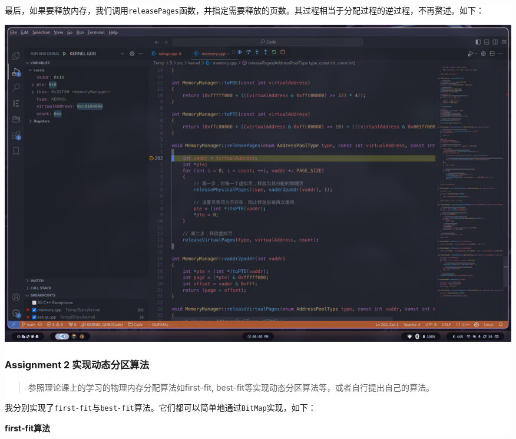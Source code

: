 最后，如果要释放内存，我们调用`releasePages`函数，并指定需要释放的页数。其过程相当于分配过程的逆过程，不再赘述。如下：

![append-9](./Assignment1/img/append-9.png)


### Assignment 2 实现动态分区算法 

> 参照理论课上的学习的物理内存分配算法如first-fit, best-fit等实现动态分区算法等，或者自行提出自己的算法。

我分别实现了`first-fit`与`best-fit`算法。它们都可以简单地通过`BitMap`实现，如下：

**first-fit算法**
